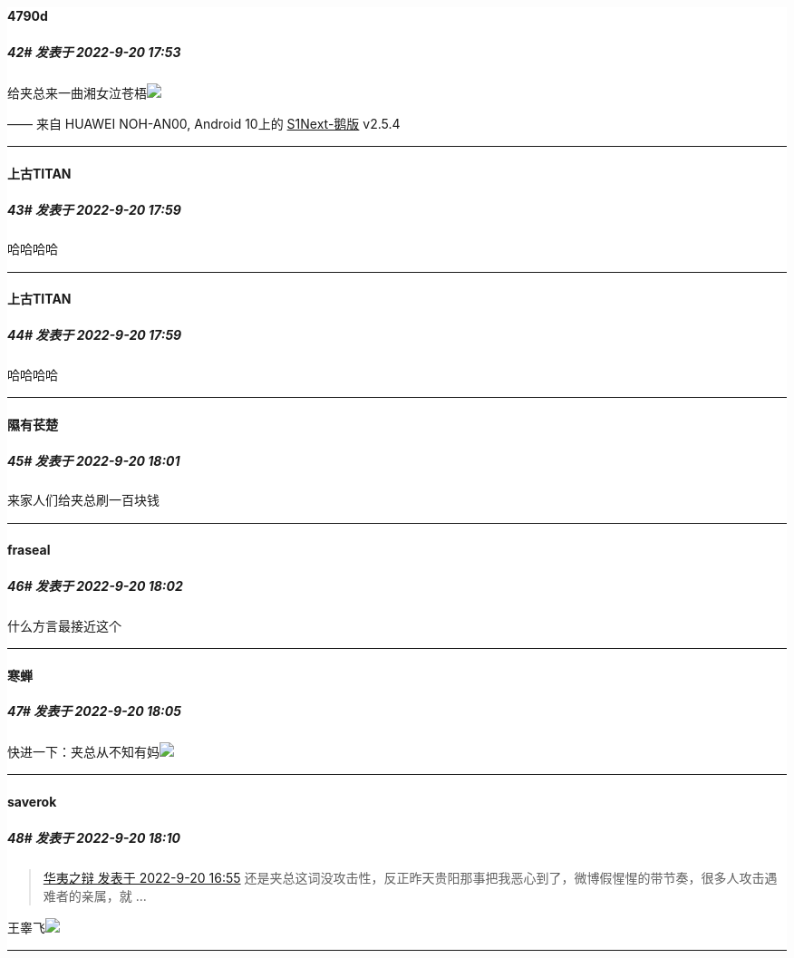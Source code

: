 ####  4790d  
##### 42#       发表于 2022-9-20 17:53

给夹总来一曲湘女泣苍梧<img src="https://static.saraba1st.com/image/smiley/face2017/009.gif" referrerpolicy="no-referrer">

—— 来自 HUAWEI NOH-AN00, Android 10上的 [S1Next-鹅版](https://github.com/ykrank/S1-Next/releases) v2.5.4

*****

####  上古TITAN  
##### 43#       发表于 2022-9-20 17:59

哈哈哈哈

*****

####  上古TITAN  
##### 44#       发表于 2022-9-20 17:59

哈哈哈哈

*****

####  隰有苌楚  
##### 45#       发表于 2022-9-20 18:01

来家人们给夹总刷一百块钱

*****

####  fraseal  
##### 46#       发表于 2022-9-20 18:02

什么方言最接近这个

*****

####  寒蝉  
##### 47#       发表于 2022-9-20 18:05

快进一下：夹总从不知有妈<img src="https://static.saraba1st.com/image/smiley/face2017/048.png" referrerpolicy="no-referrer">

*****

####  saverok  
##### 48#       发表于 2022-9-20 18:10

<blockquote><a href="httphttps://bbs.saraba1st.com/2b/forum.php?mod=redirect&amp;goto=findpost&amp;pid=57568553&amp;ptid=2095725" target="_blank">华夷之辩 发表于 2022-9-20 16:55</a>
还是夹总这词没攻击性，反正昨天贵阳那事把我恶心到了，微博假惺惺的带节奏，很多人攻击遇难者的亲属，就 ...</blockquote>
王睾飞<img src="https://static.saraba1st.com/image/smiley/face2017/049.png" referrerpolicy="no-referrer">

*****
